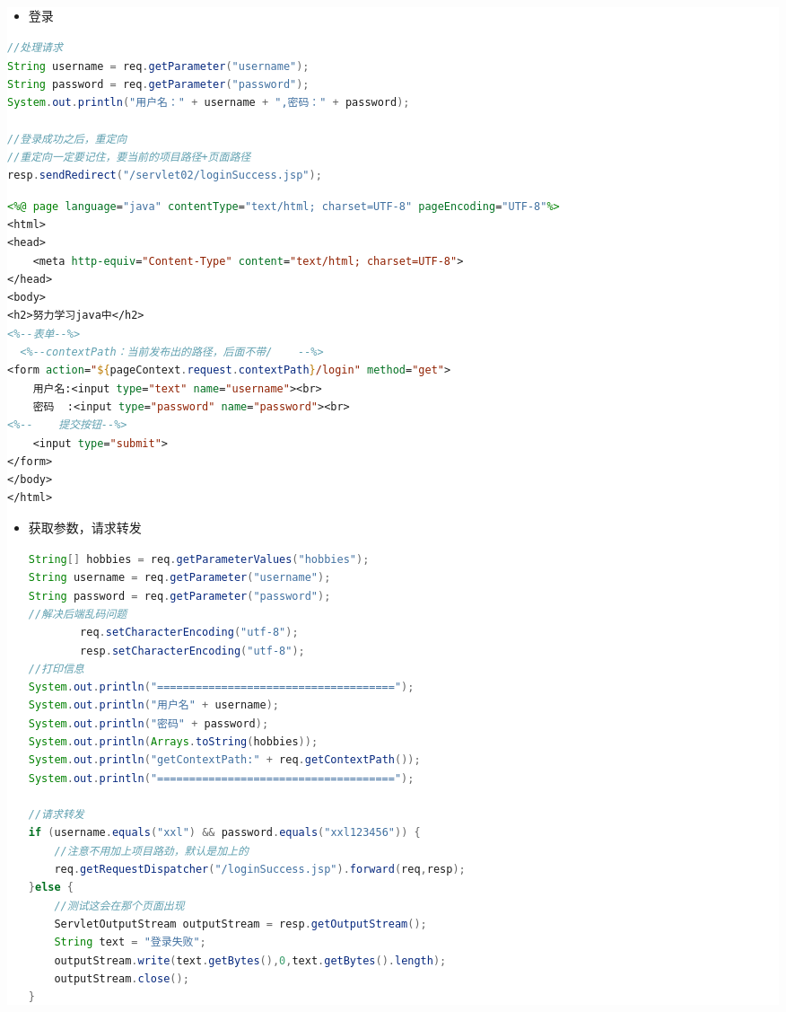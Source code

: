 - 登录

```JAVA
//处理请求
String username = req.getParameter("username");
String password = req.getParameter("password");
System.out.println("用户名：" + username + ",密码：" + password);

//登录成功之后，重定向
//重定向一定要记住，要当前的项目路径+页面路径
resp.sendRedirect("/servlet02/loginSuccess.jsp");
```

```JSP
<%@ page language="java" contentType="text/html; charset=UTF-8" pageEncoding="UTF-8"%>
<html>
<head>
    <meta http-equiv="Content-Type" content="text/html; charset=UTF-8">
</head>
<body>
<h2>努力学习java中</h2>
<%--表单--%>
  <%--contextPath：当前发布出的路径，后面不带/    --%>  
<form action="${pageContext.request.contextPath}/login" method="get">
    用户名:<input type="text" name="username"><br>
    密码  :<input type="password" name="password"><br>
<%--    提交按钮--%>
    <input type="submit">
</form>
</body>
</html>
```

- 获取参数，请求转发     

  ```java
  String[] hobbies = req.getParameterValues("hobbies");
  String username = req.getParameter("username");
  String password = req.getParameter("password");
  //解决后端乱码问题
          req.setCharacterEncoding("utf-8");
          resp.setCharacterEncoding("utf-8");
  //打印信息
  System.out.println("=====================================");
  System.out.println("用户名" + username);
  System.out.println("密码" + password);
  System.out.println(Arrays.toString(hobbies));
  System.out.println("getContextPath:" + req.getContextPath());
  System.out.println("=====================================");
  
  //请求转发
  if (username.equals("xxl") && password.equals("xxl123456")) {
      //注意不用加上项目路劲，默认是加上的
      req.getRequestDispatcher("/loginSuccess.jsp").forward(req,resp);
  }else {
      //测试这会在那个页面出现
      ServletOutputStream outputStream = resp.getOutputStream();
      String text = "登录失败";
      outputStream.write(text.getBytes(),0,text.getBytes().length);
      outputStream.close();
  }
  ```
